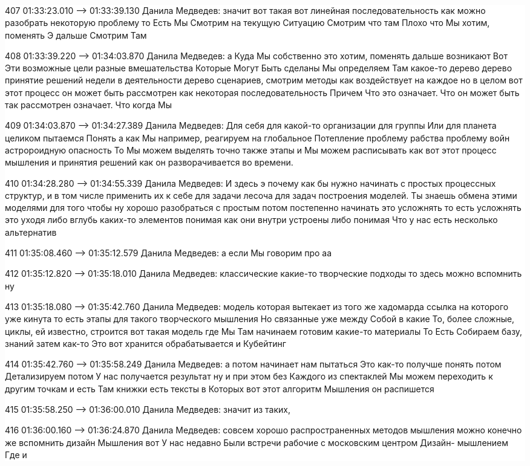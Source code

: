 407
01:33:23.010 --> 01:33:39.130
Данила Медведев: значит вот такая вот линейная последовательность как можно разобрать некоторую проблему то Есть Мы Смотрим на текущую Ситуацию Смотрим что там Плохо что Мы хотим, поменять Э дальше Смотрим Там

408
01:33:39.220 --> 01:34:03.870
Данила Медведев: а Куда Мы собственно это хотим, поменять дальше возникают Вот Эти возможные цели разные вмешательства Которые Могут Быть сделаны Мы определяем Там какое-то дерево дерево принятие решений недели в деятельности дерево сценариев, смотрим методы как воздействует на каждое но в целом вот этот процесс он может быть рассмотрен как некоторая последовательность Причем Что это означает. Что он может быть так рассмотрен означает. Что когда Мы

409
01:34:03.870 --> 01:34:27.389
Данила Медведев: Для себя для какой-то организации для группы Или для планета целиком пытаемся Понять а как Мы например, реагируем на глобальное Потепление проблему рабства проблему войн астророидную опасность То Мы можем выделять точно также этапы и Мы можем расписывать как вот этот процесс мышления и принятия решений как он разворачивается во времени.

410
01:34:28.280 --> 01:34:55.339
Данила Медведев: И здесь э почему как бы нужно начинать с простых процессных структур, и в том числе применить их к себе для задачи лесоча для задач построения моделей. Ты знаешь обмена этими моделями для того чтобы ну хорошо разобраться с простым потом постепенно начинать это усложнять то есть усложнять это уходя либо вглубь каких-то элементов понимая как они внутри устроены либо понимая Что у нас есть несколько альтернатив

411
01:35:08.460 --> 01:35:12.579
Данила Медведев: а если Мы говорим про аа

412
01:35:12.820 --> 01:35:18.010
Данила Медведев: классические какие-то творческие подходы то здесь можно вспомнить ну

413
01:35:18.080 --> 01:35:42.760
Данила Медведев: модель которая вытекает из того же хадомарда ссылка на которого уже кинута то есть этапы для такого творческого мышления Но связанные уже между Собой в какие То, более сложные, циклы, ей известно, строится вот такая модель где Мы Там начинаем готовим какие-то материалы То Есть Собираем базу, знаний затем как-то Это вот хранится обрабатывается и Кубейтинг

414
01:35:42.760 --> 01:35:58.249
Данила Медведев: а потом начинает нам пытаться Это как-то получше понять потом Детализируем потом У нас получается результат ну и при этом без Каждого из спектаклей Мы можем переходить к другим точкам и есть Там книжки есть тексты в Которых вот этот алгоритм Мышления он распишется

415
01:35:58.250 --> 01:36:00.010
Данила Медведев: значит из таких,

416
01:36:00.160 --> 01:36:24.870
Данила Медведев: совсем хорошо распространенных методов мышления можно конечно же вспомнить дизайн Мышления вот У нас недавно Были встречи рабочие с московским центром Дизайн- мышлением Где и
